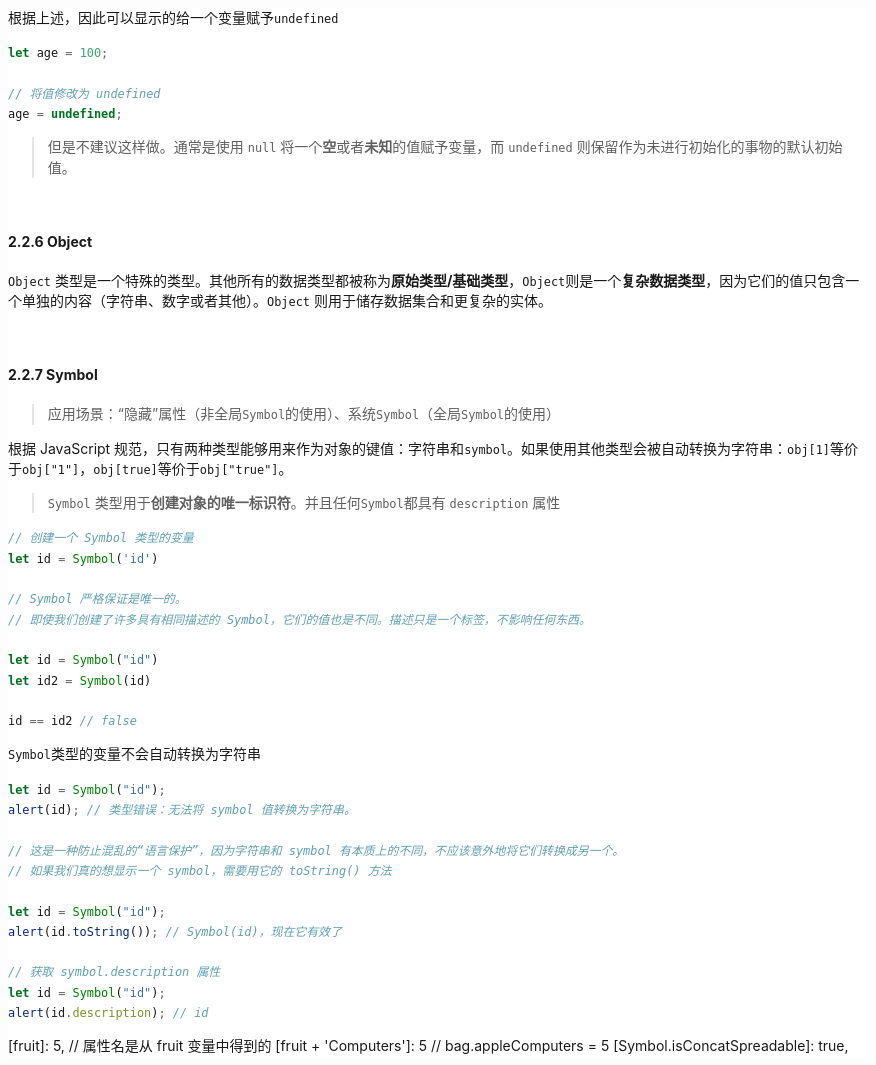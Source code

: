 

根据上述，因此可以显示的给一个变量赋予`undefined`

```js
let age = 100;

// 将值修改为 undefined
age = undefined;
```

> 但是不建议这样做。通常是使用 `null` 将一个**空**或者**未知**的值赋予变量，而 `undefined` 则保留作为未进行初始化的事物的默认初始值。



<br>

#### 2.2.6 **Object**

`Object` 类型是一个特殊的类型。其他所有的数据类型都被称为**原始类型/基础类型**，`Object`则是一个**复杂数据类型**，因为它们的值只包含一个单独的内容（字符串、数字或者其他）。`Object` 则用于储存数据集合和更复杂的实体。



<br>

#### 2.2.7 **Symbol**

> 应用场景：“隐藏”属性（非全局`Symbol`的使用）、系统`Symbol`（全局`Symbol`的使用）

根据 JavaScript 规范，只有两种类型能够用来作为对象的键值：字符串和`symbol`。如果使用其他类型会被自动转换为字符串：`obj[1]`等价于`obj["1"]`，`obj[true]`等价于`obj["true"]`。



> `Symbol` 类型用于**创建对象的唯一标识符**。并且任何`Symbol`都具有 `description` 属性



```js
// 创建一个 Symbol 类型的变量
let id = Symbol('id')

// Symbol 严格保证是唯一的。
// 即使我们创建了许多具有相同描述的 Symbol，它们的值也是不同。描述只是一个标签，不影响任何东西。

let id = Symbol("id")
let id2 = Symbol(id)

id == id2 // false
```



`Symbol`类型的变量不会自动转换为字符串

```js
let id = Symbol("id");
alert(id); // 类型错误：无法将 symbol 值转换为字符串。

// 这是一种防止混乱的“语言保护”，因为字符串和 symbol 有本质上的不同，不应该意外地将它们转换成另一个。
// 如果我们真的想显示一个 symbol，需要用它的 toString() 方法

let id = Symbol("id");
alert(id.toString()); // Symbol(id)，现在它有效了

// 获取 symbol.description 属性
let id = Symbol("id");
alert(id.description); // id
```


  [fruit]: 5, // 属性名是从 fruit 变量中得到的
  [fruit + 'Computers']: 5 // bag.appleComputers = 5
  [Symbol.isConcatSpreadable]: true,